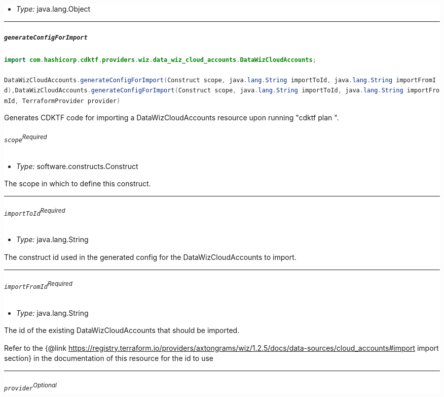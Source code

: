 - *Type:* java.lang.Object

---

##### `generateConfigForImport` <a name="generateConfigForImport" id="rhizo-co-terraform-provider-wiz.dataWizCloudAccounts.DataWizCloudAccounts.generateConfigForImport"></a>

```java
import com.hashicorp.cdktf.providers.wiz.data_wiz_cloud_accounts.DataWizCloudAccounts;

DataWizCloudAccounts.generateConfigForImport(Construct scope, java.lang.String importToId, java.lang.String importFromId),DataWizCloudAccounts.generateConfigForImport(Construct scope, java.lang.String importToId, java.lang.String importFromId, TerraformProvider provider)
```

Generates CDKTF code for importing a DataWizCloudAccounts resource upon running "cdktf plan <stack-name>".

###### `scope`<sup>Required</sup> <a name="scope" id="rhizo-co-terraform-provider-wiz.dataWizCloudAccounts.DataWizCloudAccounts.generateConfigForImport.parameter.scope"></a>

- *Type:* software.constructs.Construct

The scope in which to define this construct.

---

###### `importToId`<sup>Required</sup> <a name="importToId" id="rhizo-co-terraform-provider-wiz.dataWizCloudAccounts.DataWizCloudAccounts.generateConfigForImport.parameter.importToId"></a>

- *Type:* java.lang.String

The construct id used in the generated config for the DataWizCloudAccounts to import.

---

###### `importFromId`<sup>Required</sup> <a name="importFromId" id="rhizo-co-terraform-provider-wiz.dataWizCloudAccounts.DataWizCloudAccounts.generateConfigForImport.parameter.importFromId"></a>

- *Type:* java.lang.String

The id of the existing DataWizCloudAccounts that should be imported.

Refer to the {@link https://registry.terraform.io/providers/axtongrams/wiz/1.2.5/docs/data-sources/cloud_accounts#import import section} in the documentation of this resource for the id to use

---

###### `provider`<sup>Optional</sup> <a name="provider" id="rhizo-co-terraform-provider-wiz.dataWizCloudAccounts.DataWizCloudAccounts.generateConfigForImport.parameter.provider"></a>
